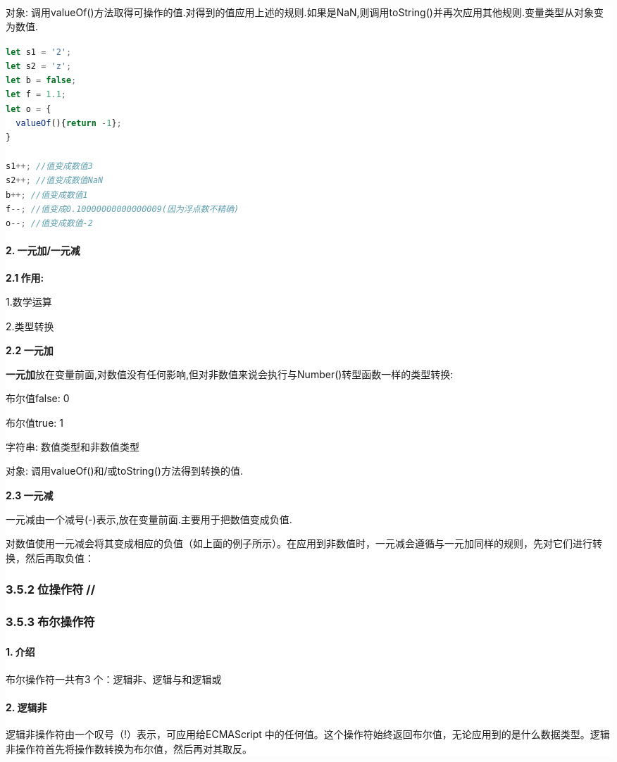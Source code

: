 对象: 调用valueOf()方法取得可操作的值.对得到的值应用上述的规则.如果是NaN,则调用toString()并再次应用其他规则.变量类型从对象变为数值.

```js
let s1 = '2';
let s2 = 'z';
let b = false;
let f = 1.1;
let o = {
  valueOf(){return -1};
}

s1++; //值变成数值3
s2++; //值变成数值NaN
b++; //值变成数值1
f--; //值变成0.10000000000000009(因为浮点数不精确)
o--; //值变成数值-2
```



#### 2. 一元加/一元减

**2.1 作用:**

1.数学运算

2.类型转换

**2.2 一元加**

**一元加**放在变量前面,对数值没有任何影响,但对非数值来说会执行与Number()转型函数一样的类型转换:

布尔值false: 0

布尔值true: 1

字符串: 数值类型和非数值类型

对象: 调用valueOf()和/或toString()方法得到转换的值.

**2.3 一元减**

一元减由一个减号(-)表示,放在变量前面.主要用于把数值变成负值.

对数值使用一元减会将其变成相应的负值（如上面的例子所示）。在应用到非数值时，一元减会遵循与一元加同样的规则，先对它们进行转换，然后再取负值：



### 3.5.2 位操作符 //



### 3.5.3 布尔操作符

#### 1. 介绍

布尔操作符一共有3 个：逻辑非、逻辑与和逻辑或

#### 2. 逻辑非

逻辑非操作符由一个叹号（!）表示，可应用给ECMAScript 中的任何值。这个操作符始终返回布尔值，无论应用到的是什么数据类型。逻辑非操作符首先将操作数转换为布尔值，然后再对其取反。
